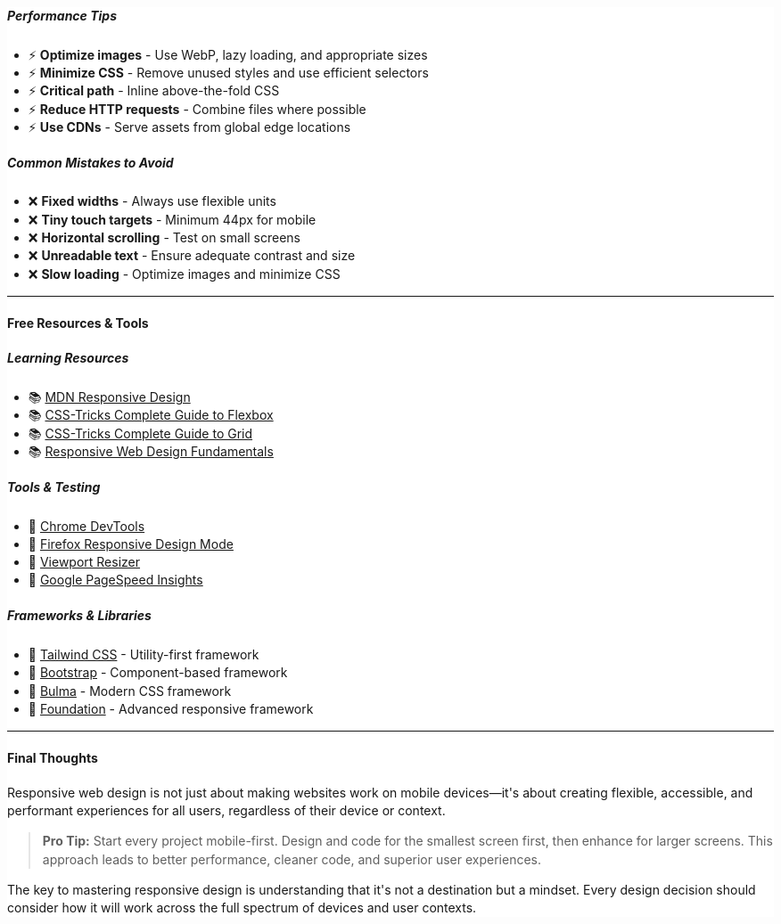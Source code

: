 ##### Performance Tips

* ⚡ **Optimize images** - Use WebP, lazy loading, and appropriate sizes
* ⚡ **Minimize CSS** - Remove unused styles and use efficient selectors
* ⚡ **Critical path** - Inline above-the-fold CSS
* ⚡ **Reduce HTTP requests** - Combine files where possible
* ⚡ **Use CDNs** - Serve assets from global edge locations

##### Common Mistakes to Avoid

* ❌ **Fixed widths** - Always use flexible units
* ❌ **Tiny touch targets** - Minimum 44px for mobile
* ❌ **Horizontal scrolling** - Test on small screens
* ❌ **Unreadable text** - Ensure adequate contrast and size
* ❌ **Slow loading** - Optimize images and minimize CSS

---

#### Free Resources & Tools

##### Learning Resources

* 📚 [MDN Responsive Design](https://developer.mozilla.org/en-US/docs/Learn/CSS/CSS_layout/Responsive_Design)
* 📚 [CSS-Tricks Complete Guide to Flexbox](https://css-tricks.com/snippets/css/a-guide-to-flexbox/)
* 📚 [CSS-Tricks Complete Guide to Grid](https://css-tricks.com/snippets/css/complete-guide-grid/)
* 📚 [Responsive Web Design Fundamentals](https://web.dev/responsive-web-design-basics/)

##### Tools & Testing

* 🔧 [Chrome DevTools](https://developers.google.com/web/tools/chrome-devtools)
* 🔧 [Firefox Responsive Design Mode](https://developer.mozilla.org/en-US/docs/Tools/Responsive_Design_Mode)
* 🔧 [Viewport Resizer](https://viewportsizer.com/)
* 🔧 [Google PageSpeed Insights](https://pagespeed.web.dev/)

##### Frameworks & Libraries

* 🎨 [Tailwind CSS](https://tailwindcss.com/) - Utility-first framework
* 🎨 [Bootstrap](https://getbootstrap.com/) - Component-based framework
* 🎨 [Bulma](https://bulma.io/) - Modern CSS framework
* 🎨 [Foundation](https://get.foundation/) - Advanced responsive framework

---

#### Final Thoughts

Responsive web design is not just about making websites work on mobile devices—it's about creating flexible, accessible, and performant experiences for all users, regardless of their device or context.

> **Pro Tip:** Start every project mobile-first. Design and code for the smallest screen first, then enhance for larger screens. This approach leads to better performance, cleaner code, and superior user experiences.

The key to mastering responsive design is understanding that it's not a destination but a mindset. Every design decision should consider how it will work across the full spectrum of devices and user contexts.

